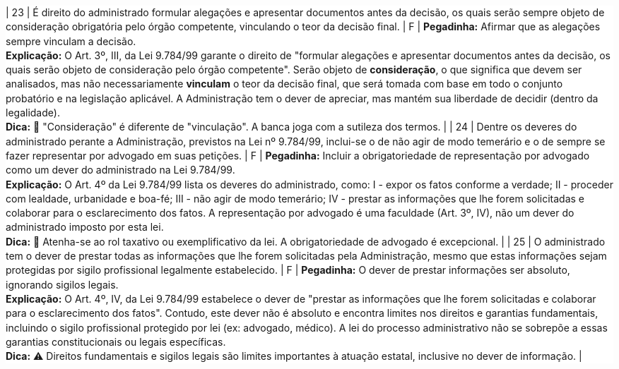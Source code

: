 | 23  | É direito do administrado formular alegações e apresentar documentos antes da decisão, os quais serão sempre objeto de consideração obrigatória pelo órgão competente, vinculando o teor da decisão final.                                                                                                                            | F        | **Pegadinha:** Afirmar que as alegações sempre vinculam a decisão. <br> **Explicação:** O Art. 3º, III, da Lei 9.784/99 garante o direito de "formular alegações e apresentar documentos antes da decisão, os quais serão objeto de consideração pelo órgão competente". Serão objeto de **consideração**, o que significa que devem ser analisados, mas não necessariamente **vinculam** o teor da decisão final, que será tomada com base em todo o conjunto probatório e na legislação aplicável. A Administração tem o dever de apreciar, mas mantém sua liberdade de decidir (dentro da legalidade). <br> **Dica:** 🧐 "Consideração" é diferente de "vinculação". A banca joga com a sutileza dos termos.                                                                                                                                                                                                                                                                                                                                                                                                                                                                                                                                                                                                                                                                      |
| 24  | Dentre os deveres do administrado perante a Administração, previstos na Lei nº 9.784/99, inclui-se o de não agir de modo temerário e o de sempre se fazer representar por advogado em suas petições.                                                                                                                                  | F        | **Pegadinha:** Incluir a obrigatoriedade de representação por advogado como um dever do administrado na Lei 9.784/99. <br> **Explicação:** O Art. 4º da Lei 9.784/99 lista os deveres do administrado, como: I - expor os fatos conforme a verdade; II - proceder com lealdade, urbanidade e boa-fé; III - não agir de modo temerário; IV - prestar as informações que lhe forem solicitadas e colaborar para o esclarecimento dos fatos. A representação por advogado é uma faculdade (Art. 3º, IV), não um dever do administrado imposto por esta lei. <br> **Dica:** 📜 Atenha-se ao rol taxativo ou exemplificativo da lei. A obrigatoriedade de advogado é excepcional.                                                                                                                                                                                                                                                                                                                                                                                                                                                                                                                                                                                                                                                                                                         |
| 25  | O administrado tem o dever de prestar todas as informações que lhe forem solicitadas pela Administração, mesmo que estas informações sejam protegidas por sigilo profissional legalmente estabelecido.                                                                                                                                | F        | **Pegadinha:** O dever de prestar informações ser absoluto, ignorando sigilos legais. <br> **Explicação:** O Art. 4º, IV, da Lei 9.784/99 estabelece o dever de "prestar as informações que lhe forem solicitadas e colaborar para o esclarecimento dos fatos". Contudo, este dever não é absoluto e encontra limites nos direitos e garantias fundamentais, incluindo o sigilo profissional protegido por lei (ex: advogado, médico). A lei do processo administrativo não se sobrepõe a essas garantias constitucionais ou legais específicas. <br> **Dica:** ⚠️ Direitos fundamentais e sigilos legais são limites importantes à atuação estatal, inclusive no dever de informação.                                                                                                                                                                                                                                                                                                                                                                                                                                                                                                                                                                                                                                                                                               |
